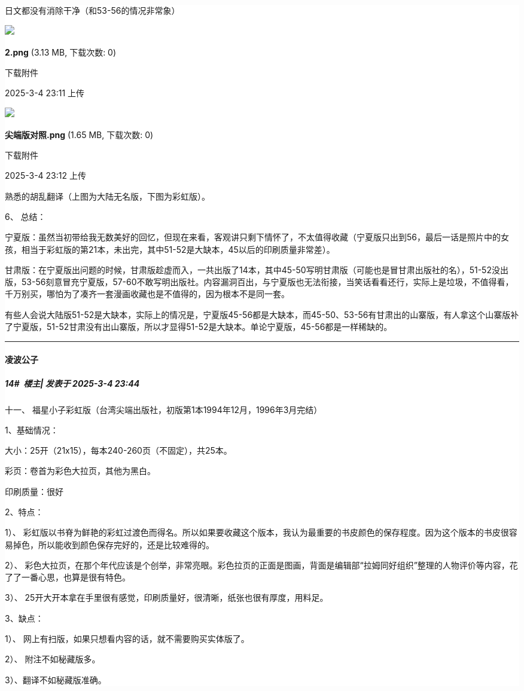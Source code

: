 日文都没有消除干净（和53-56的情况非常象）

<img src="https://img.saraba1st.com/forum/202503/04/231139yew5cg99g7z59cgw.png" referrerpolicy="no-referrer">

<strong>2.png</strong> (3.13 MB, 下载次数: 0)

下载附件

2025-3-4 23:11 上传

<img src="https://img.saraba1st.com/forum/202503/04/231230mzoggo2185ub6aez.png" referrerpolicy="no-referrer">

<strong>尖端版对照.png</strong> (1.65 MB, 下载次数: 0)

下载附件

2025-3-4 23:12 上传

熟悉的胡乱翻译（上图为大陆无名版，下图为彩虹版）。

6、 总结：

宁夏版：虽然当初带给我无数美好的回忆，但现在来看，客观讲只剩下情怀了，不太值得收藏（宁夏版只出到56，最后一话是照片中的女孩，相当于彩虹版的第21本，未出完，其中51-52是大缺本，45以后的印刷质量非常差）。

甘肃版：在宁夏版出问题的时候，甘肃版趁虚而入，一共出版了14本，其中45-50写明甘肃版（可能也是冒甘肃出版社的名），51-52没出版，53-56刻意冒充宁夏版，57-60不敢写明出版社。内容漏洞百出，与宁夏版也无法衔接，当笑话看看还行，实际上是垃圾，不值得看，千万别买，哪怕为了凑齐一套漫画收藏也是不值得的，因为根本不是同一套。

有些人会说大陆版51-52是大缺本，实际上的情况是，宁夏版45-56都是大缺本，而45-50、53-56有甘肃出的山寨版，有人拿这个山寨版补了宁夏版，51-52甘肃没有出山寨版，所以才显得51-52是大缺本。单论宁夏版，45-56都是一样稀缺的。

*****

####  凌波公子  
##### 14#         楼主| 发表于 2025-3-4 23:44

十一、 福星小子彩虹版（台湾尖端出版社，初版第1本1994年12月，1996年3月完结）

1、基础情况：

 大小：25开（21x15），每本240-260页（不固定），共25本。

彩页：卷首为彩色大拉页，其他为黑白。

印刷质量：很好

2、特点：

1）、 彩虹版以书脊为鲜艳的彩虹过渡色而得名。所以如果要收藏这个版本，我认为最重要的书皮颜色的保存程度。因为这个版本的书皮很容易掉色，所以能收到颜色保存完好的，还是比较难得的。

2）、 彩色大拉页，在那个年代应该是个创举，非常亮眼。彩色拉页的正面是图画，背面是编辑部“拉姆同好组织”整理的人物评价等内容，花了了一番心思，也算是很有特色。

3）、 25开大开本拿在手里很有感觉，印刷质量好，很清晰，纸张也很有厚度，用料足。

3、缺点：

1）、 网上有扫版，如果只想看内容的话，就不需要购买实体版了。

2）、 附注不如秘藏版多。

3）、翻译不如秘藏版准确。
